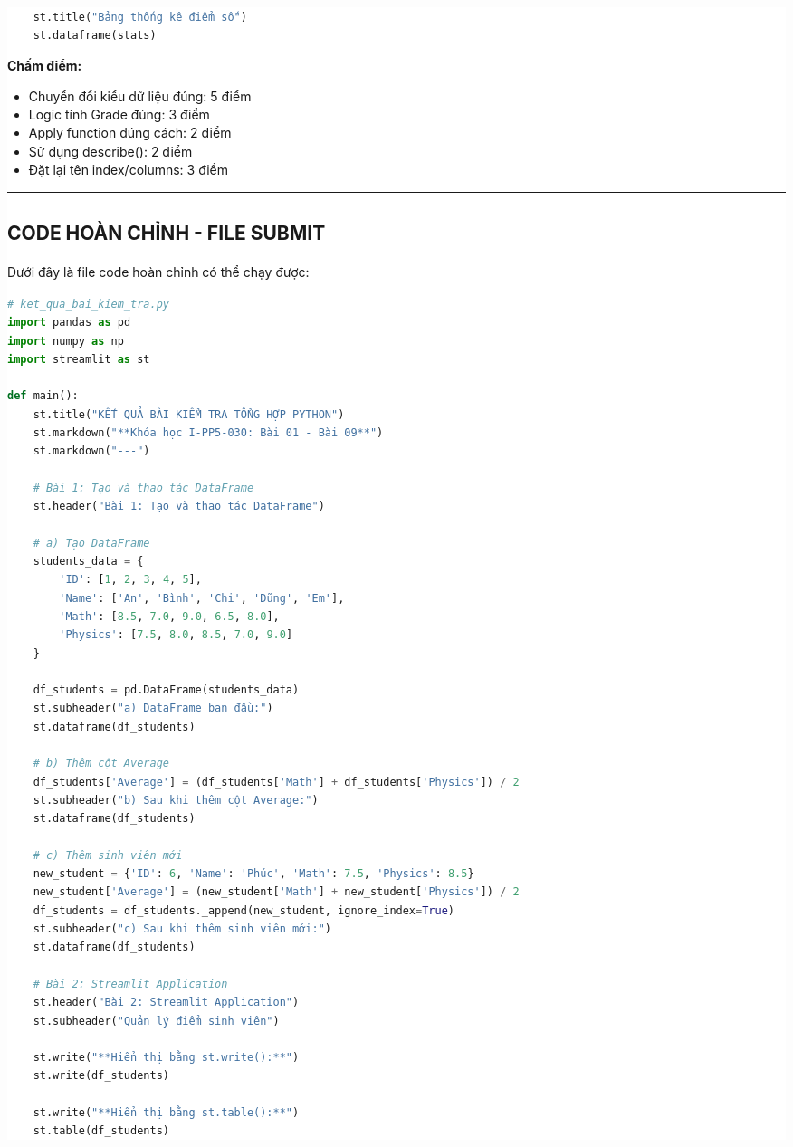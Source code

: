 ```python
    st.title("Bảng thống kê điểm số")
    st.dataframe(stats)
```

**Chấm điểm:**
- Chuyển đổi kiểu dữ liệu đúng: 5 điểm
- Logic tính Grade đúng: 3 điểm
- Apply function đúng cách: 2 điểm
- Sử dụng describe(): 2 điểm
- Đặt lại tên index/columns: 3 điểm

---

## CODE HOÀN CHỈNH - FILE SUBMIT

Dưới đây là file code hoàn chỉnh có thể chạy được:

```python
# ket_qua_bai_kiem_tra.py
import pandas as pd
import numpy as np
import streamlit as st

def main():
    st.title("KẾT QUẢ BÀI KIỂM TRA TỔNG HỢP PYTHON")
    st.markdown("**Khóa học I-PP5-030: Bài 01 - Bài 09**")
    st.markdown("---")
    
    # Bài 1: Tạo và thao tác DataFrame
    st.header("Bài 1: Tạo và thao tác DataFrame")
    
    # a) Tạo DataFrame
    students_data = {
        'ID': [1, 2, 3, 4, 5],
        'Name': ['An', 'Bình', 'Chi', 'Dũng', 'Em'],
        'Math': [8.5, 7.0, 9.0, 6.5, 8.0],
        'Physics': [7.5, 8.0, 8.5, 7.0, 9.0]
    }
    
    df_students = pd.DataFrame(students_data)
    st.subheader("a) DataFrame ban đầu:")
    st.dataframe(df_students)
    
    # b) Thêm cột Average
    df_students['Average'] = (df_students['Math'] + df_students['Physics']) / 2
    st.subheader("b) Sau khi thêm cột Average:")
    st.dataframe(df_students)
    
    # c) Thêm sinh viên mới
    new_student = {'ID': 6, 'Name': 'Phúc', 'Math': 7.5, 'Physics': 8.5}
    new_student['Average'] = (new_student['Math'] + new_student['Physics']) / 2
    df_students = df_students._append(new_student, ignore_index=True)
    st.subheader("c) Sau khi thêm sinh viên mới:")
    st.dataframe(df_students)
    
    # Bài 2: Streamlit Application
    st.header("Bài 2: Streamlit Application")
    st.subheader("Quản lý điểm sinh viên")
    
    st.write("**Hiển thị bằng st.write():**")
    st.write(df_students)
    
    st.write("**Hiển thị bằng st.table():**")
    st.table(df_students)
```